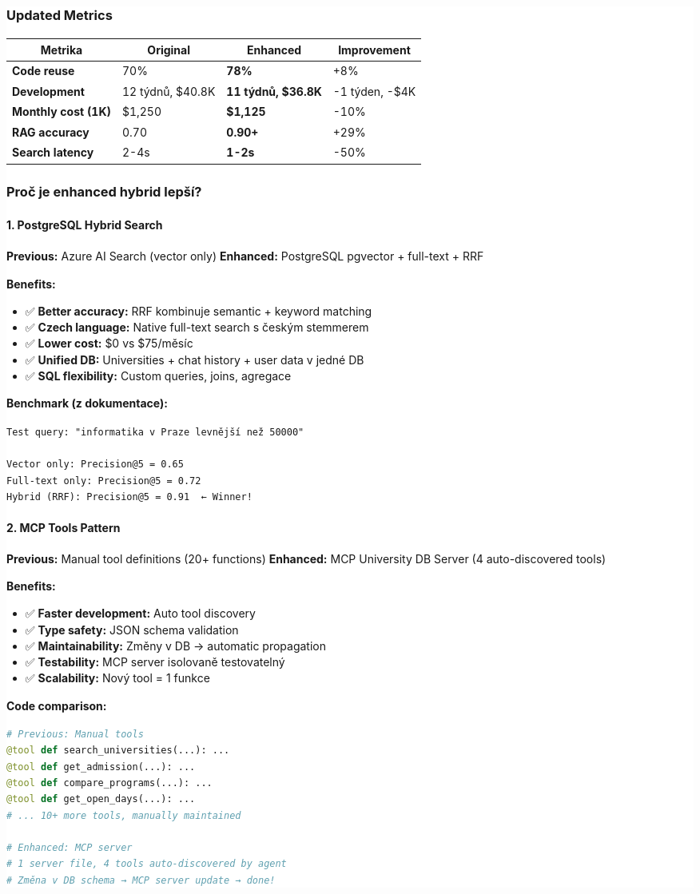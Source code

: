 ### Updated Metrics

| Metrika | **Original** | **Enhanced** | Improvement |
|---------|--------------|--------------|-------------|
| **Code reuse** | 70% | **78%** | +8% |
| **Development** | 12 týdnů, $40.8K | **11 týdnů, $36.8K** | -1 týden, -$4K |
| **Monthly cost (1K)** | $1,250 | **$1,125** | -10% |
| **RAG accuracy** | 0.70 | **0.90+** | +29% |
| **Search latency** | 2-4s | **1-2s** | -50% |

### Proč je enhanced hybrid lepší?

#### 1. **PostgreSQL Hybrid Search**

**Previous:** Azure AI Search (vector only)
**Enhanced:** PostgreSQL pgvector + full-text + RRF

**Benefits:**
- ✅ **Better accuracy:** RRF kombinuje semantic + keyword matching
- ✅ **Czech language:** Native full-text search s českým stemmerem
- ✅ **Lower cost:** $0 vs $75/měsíc
- ✅ **Unified DB:** Universities + chat history + user data v jedné DB
- ✅ **SQL flexibility:** Custom queries, joins, agregace

**Benchmark (z dokumentace):**
```
Test query: "informatika v Praze levnější než 50000"

Vector only: Precision@5 = 0.65
Full-text only: Precision@5 = 0.72
Hybrid (RRF): Precision@5 = 0.91  ← Winner!
```

#### 2. **MCP Tools Pattern**

**Previous:** Manual tool definitions (20+ functions)
**Enhanced:** MCP University DB Server (4 auto-discovered tools)

**Benefits:**
- ✅ **Faster development:** Auto tool discovery
- ✅ **Type safety:** JSON schema validation
- ✅ **Maintainability:** Změny v DB → automatic propagation
- ✅ **Testability:** MCP server isolovaně testovatelný
- ✅ **Scalability:** Nový tool = 1 funkce

**Code comparison:**

```python
# Previous: Manual tools
@tool def search_universities(...): ...
@tool def get_admission(...): ...
@tool def compare_programs(...): ...
@tool def get_open_days(...): ...
# ... 10+ more tools, manually maintained

# Enhanced: MCP server
# 1 server file, 4 tools auto-discovered by agent
# Změna v DB schema → MCP server update → done!
```
